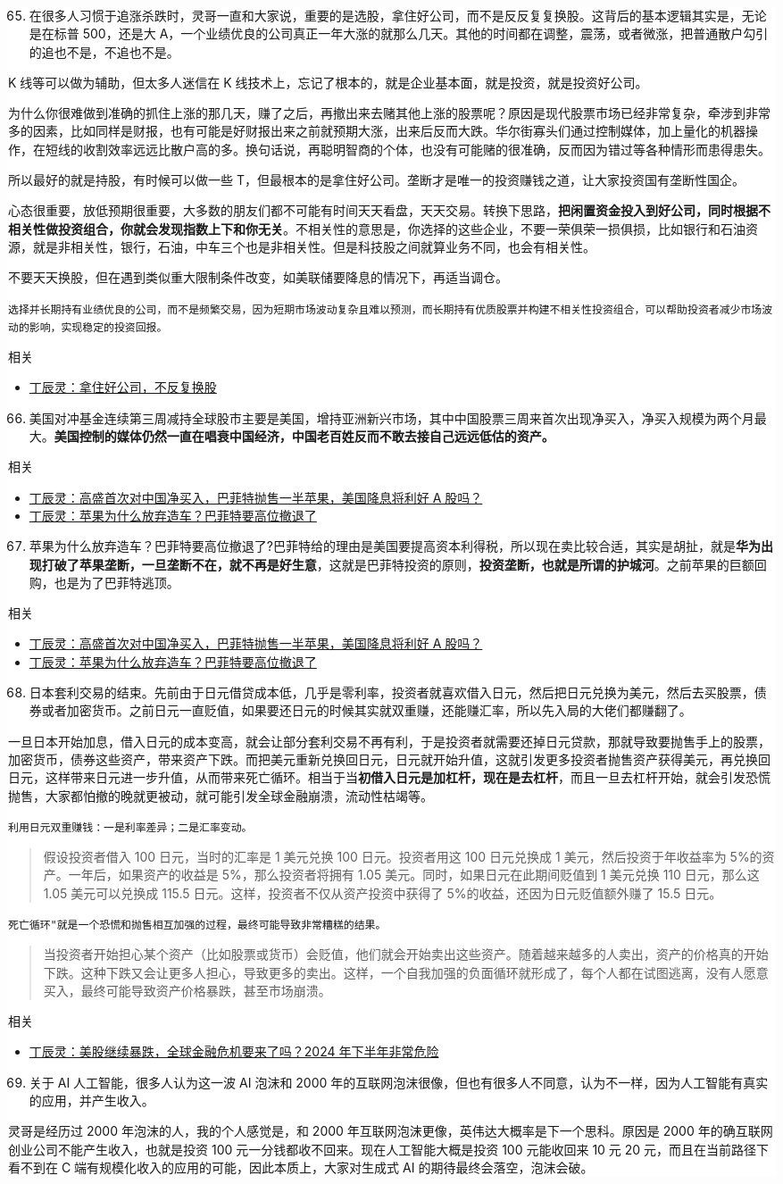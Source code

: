 65. 在很多人习惯于追涨杀跌时，灵哥一直和大家说，重要的是选股，拿住好公司，而不是反反复复换股。这背后的基本逻辑其实是，无论是在标普 500，还是大 A，一个业绩优良的公司真正一年大涨的就那么几天。其他的时间都在调整，震荡，或者微涨，把普通散户勾引的追也不是，不追也不是。

K 线等可以做为辅助，但太多人迷信在 K 线技术上，忘记了根本的，就是企业基本面，就是投资，就是投资好公司。

为什么你很难做到准确的抓住上涨的那几天，赚了之后，再撤出来去赌其他上涨的股票呢？原因是现代股票市场已经非常复杂，牵涉到非常多的因素，比如同样是财报，也有可能是好财报出来之前就预期大涨，出来后反而大跌。华尔街寡头们通过控制媒体，加上量化的机器操作，在短线的收割效率远远比散户高的多。换句话说，再聪明智商的个体，也没有可能赌的很准确，反而因为错过等各种情形而患得患失。

所以最好的就是持股，有时候可以做一些 T，但最根本的是拿住好公司。垄断才是唯一的投资赚钱之道，让大家投资国有垄断性国企。

心态很重要，放低预期很重要，大多数的朋友们都不可能有时间天天看盘，天天交易。转换下思路，**把闲置资金投入到好公司，同时根据不相关性做投资组合，你就会发现指数上下和你无关**。不相关性的意思是，你选择的这些企业，不要一荣俱荣一损俱损，比如银行和石油资源，就是非相关性，银行，石油，中车三个也是非相关性。但是科技股之间就算业务不同，也会有相关性。

不要天天换股，但在遇到类似重大限制条件改变，如美联储要降息的情况下，再适当调仓。

`选择并长期持有业绩优良的公司，而不是频繁交易，因为短期市场波动复杂且难以预测，而长期持有优质股票并构建不相关性投资组合，可以帮助投资者减少市场波动的影响，实现稳定的投资回报。`

相关

- [丁辰灵：拿住好公司，不反复换股](https://mp.weixin.qq.com/s/1gBdVwfZaeSkIidzUPG3Jw)

66. 美国对冲基金连续第三周减持全球股市主要是美国，增持亚洲新兴市场，其中中国股票三周来首次出现净买入，净买入规模为两个月最大。**美国控制的媒体仍然一直在唱衰中国经济，中国老百姓反而不敢去接自己远远低估的资产。**

相关

- [丁辰灵：高盛首次对中国净买入，巴菲特抛售一半苹果，美国降息将利好 A 股吗？](https://mp.weixin.qq.com/s/uG1MsDu2EeTiJmRWGdauQg)
- [丁辰灵：​ 苹果为什么放弃造车？巴菲特要高位撤退了](https://mp.weixin.qq.com/s/gBeBDwtIZKyhgR6gRlP8gw)

67. 苹果为什么放弃造车？巴菲特要高位撤退了?巴菲特给的理由是美国要提高资本利得税，所以现在卖比较合适，其实是胡扯，就是**华为出现打破了苹果垄断，一旦垄断不在，就不再是好生意**，这就是巴菲特投资的原则，**投资垄断，也就是所谓的护城河**。之前苹果的巨额回购，也是为了巴菲特逃顶。

相关

- [丁辰灵：高盛首次对中国净买入，巴菲特抛售一半苹果，美国降息将利好 A 股吗？](https://mp.weixin.qq.com/s/uG1MsDu2EeTiJmRWGdauQg)
- [丁辰灵：​ 苹果为什么放弃造车？巴菲特要高位撤退了](https://mp.weixin.qq.com/s/gBeBDwtIZKyhgR6gRlP8gw)

68. 日本套利交易的结束。先前由于日元借贷成本低，几乎是零利率，投资者就喜欢借入日元，然后把日元兑换为美元，然后去买股票，债券或者加密货币。之前日元一直贬值，如果要还日元的时候其实就双重赚，还能赚汇率，所以先入局的大佬们都赚翻了。

一旦日本开始加息，借入日元的成本变高，就会让部分套利交易不再有利，于是投资者就需要还掉日元贷款，那就导致要抛售手上的股票，加密货币，债券这些资产，带来资产下跌。而把美元重新兑换回日元，日元就开始升值，这就引发更多投资者抛售资产获得美元，再兑换回日元，这样带来日元进一步升值，从而带来死亡循环。相当于当**初借入日元是加杠杆，现在是去杠杆**，而且一旦去杠杆开始，就会引发恐慌抛售，大家都怕撤的晚就更被动，就可能引发全球金融崩溃，流动性枯竭等。

`利用日元双重赚钱：一是利率差异；二是汇率变动。`

> 假设投资者借入 100 日元，当时的汇率是 1 美元兑换 100 日元。投资者用这 100 日元兑换成 1 美元，然后投资于年收益率为 5%的资产。一年后，如果资产的收益是 5%，那么投资者将拥有 1.05 美元。同时，如果日元在此期间贬值到 1 美元兑换 110 日元，那么这 1.05 美元可以兑换成 115.5 日元。这样，投资者不仅从资产投资中获得了 5%的收益，还因为日元贬值额外赚了 15.5 日元。

`死亡循环"就是一个恐慌和抛售相互加强的过程，最终可能导致非常糟糕的结果。`

> 当投资者开始担心某个资产（比如股票或货币）会贬值，他们就会开始卖出这些资产。随着越来越多的人卖出，资产的价格真的开始下跌。这种下跌又会让更多人担心，导致更多的卖出。这样，一个自我加强的负面循环就形成了，每个人都在试图逃离，没有人愿意买入，最终可能导致资产价格暴跌，甚至市场崩溃。

相关

- [丁辰灵：美股继续暴跌，全球金融危机要来了吗？2024 年下半年非常危险](https://mp.weixin.qq.com/s/hfmcvjrU4QzT1L5CdE6FEA)

69. 关于 AI 人工智能，很多人认为这一波 AI 泡沫和 2000 年的互联网泡沫很像，但也有很多人不同意，认为不一样，因为人工智能有真实的应用，并产生收入。

灵哥是经历过 2000 年泡沫的人，我的个人感觉是，和 2000 年互联网泡沫更像，英伟达大概率是下一个思科。原因是 2000 年的确互联网创业公司不能产生收入，也就是投资 100 元一分钱都收不回来。现在人工智能大概是投资 100 元能收回来 10 元 20 元，而且在当前路径下看不到在 C 端有规模化收入的应用的可能，因此本质上，大家对生成式 AI 的期待最终会落空，泡沫会破。
